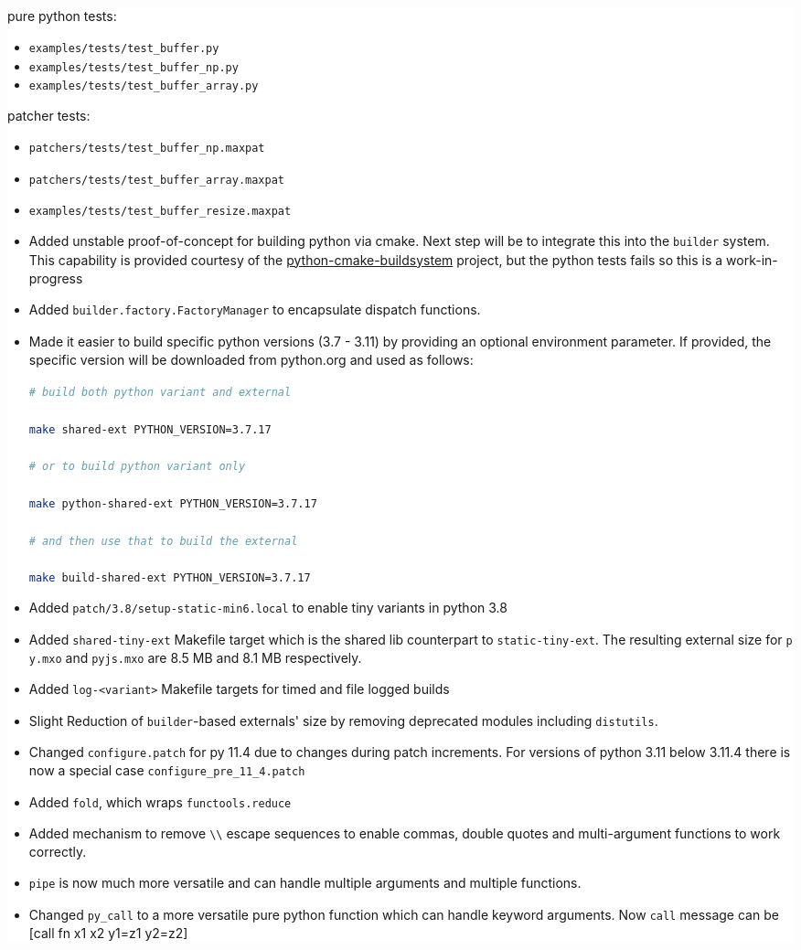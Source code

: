   pure python tests:

  - `examples/tests/test_buffer.py`
  - `examples/tests/test_buffer_np.py`
  - `examples/tests/test_buffer_array.py`

  patcher tests:

  - `patchers/tests/test_buffer_np.maxpat`
  - `patchers/tests/test_buffer_array.maxpat`
  - `examples/tests/test_buffer_resize.maxpat`

- Added unstable proof-of-concept for building python via cmake. Next step will be to integrate this into the `builder` system. This capability is provided courtesy of the [python-cmake-buildsystem](https://github.com/python-cmake-buildsystem/python-cmake-buildsystem) project, but the python tests fails so this is a work-in-progress

- Added `builder.factory.FactoryManager` to encapsulate dispatch functions.

- Made it easier to build specific python versions (3.7 - 3.11) by providing an optional environment parameter. If provided, the specific version will be downloaded from python.org and used as follows:

  ```bash
  # build both python variant and external

  make shared-ext PYTHON_VERSION=3.7.17

  # or to build python variant only

  make python-shared-ext PYTHON_VERSION=3.7.17

  # and then use that to build the external

  make build-shared-ext PYTHON_VERSION=3.7.17
  ```

- Added `patch/3.8/setup-static-min6.local` to enable tiny variants in python 3.8

- Added `shared-tiny-ext` Makefile target which is the shared lib counterpart to `static-tiny-ext`. The resulting external size for `py.mxo` and `pyjs.mxo` are 8.5 MB and 8.1 MB respectively.

- Added `log-<variant>` Makefile targets for timed and file logged builds

- Slight Reduction of `builder`-based externals' size by removing deprecated modules including `distutils`.

- Changed `configure.patch` for py 11.4 due to changes during patch increments. For versions of python 3.11 below 3.11.4 there is now a special case `configure_pre_11_4.patch`

- Added `fold`, which wraps `functools.reduce`

- Added mechanism to remove `\\` escape sequences to enable commas, double quotes and multi-argument functions to work correctly.

- `pipe` is now much more versatile and can handle multiple arguments and multiple functions.

- Changed `py_call` to a more versatile pure python function which can handle keyword arguments. Now `call` message can be [call fn x1 x2 y1=z1 y2=z2]
